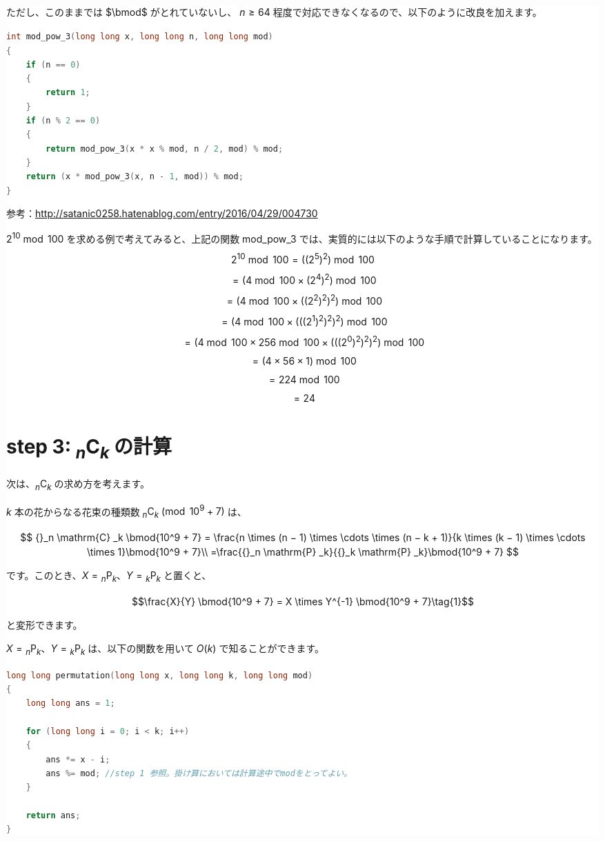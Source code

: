 ただし、このままでは $\bmod$ がとれていないし、 $n \geq 64$ 程度で対応できなくなるので、以下のように改良を加えます。

```c++
int mod_pow_3(long long x, long long n, long long mod)
{
    if (n == 0)
    {
        return 1;
    }
    if (n % 2 == 0)
    {
        return mod_pow_3(x * x % mod, n / 2, mod) % mod;
    }
    return (x * mod_pow_3(x, n - 1, mod)) % mod;
}
```
参考：http://satanic0258.hatenablog.com/entry/2016/04/29/004730

$2^{10} \bmod 100$ を求める例で考えてみると、上記の関数 mod_pow_3 では、実質的には以下のような手順で計算していることになります。
$$ 2^{10} \bmod 100 = ((2^5)^2) \bmod 100$$
$$= (4 \bmod 100 \times (2^4)^2) \bmod 100$$
$$= (4 \bmod 100 \times ((2^2)^2)^2) \bmod 100$$
$$= (4 \bmod 100 \times (((2^1)^2)^2)^2) \bmod 100$$
$$= (4 \bmod 100 \times 256 \bmod 100 \times (((2^0)^2)^2)^2) \bmod 100$$
$$= (4 \times 56 \times 1) \bmod 100$$
$$= 224 \bmod 100$$
$$=24$$ 

# step 3: ${}_n \mathrm{C} _k$ の計算


次は、${}_n \mathrm{C} _k$ の求め方を考えます。

$k$ 本の花からなる花束の種類数 ${}_n \mathrm{C} _k \pmod{10^9 + 7}$ は、

$$
{}_n \mathrm{C} _k \bmod{10^9 + 7} = \frac{n \times (n − 1) \times \cdots \times (n − k + 1)}{k \times (k − 1) \times \cdots \times 1}\bmod{10^9 + 7}\\
=\frac{{}_n \mathrm{P} _k}{{}_k \mathrm{P} _k}\bmod{10^9 + 7}
$$

です。このとき、$X={}_n \mathrm{P} _k$、$Y={}_k \mathrm{P} _k$ と置くと、

$$\frac{X}{Y} \bmod{10^9 + 7} = X \times Y^{-1} \bmod{10^9 + 7}\tag{1}$$

と変形できます。

$X={}_n \mathrm{P} _k$、$Y={}_k \mathrm{P} _k$ は、以下の関数を用いて $O(k)$ で知ることができます。

```c++
long long permutation(long long x, long long k, long long mod)
{
    long long ans = 1;

    for (long long i = 0; i < k; i++)
    {
        ans *= x - i;
        ans %= mod; //step 1 参照。掛け算においては計算途中でmodをとってよい。 
    }

    return ans;
}
```
